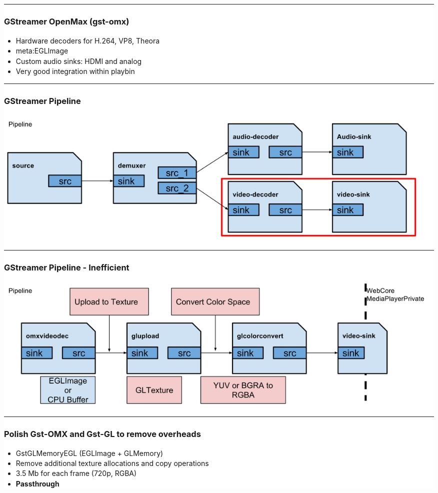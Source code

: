 ----

### GStreamer OpenMax (gst-omx)

- Hardware decoders for H.264, VP8, Theora
- meta:EGLImage
- Custom audio sinks: HDMI and analog
- Very good integration within playbin

----

### GStreamer Pipeline
![GStreamer Pipeline](./images/gstreamer-pipeline.svg)

----

### GStreamer Pipeline - Inefficient
![GStreamer Video Pipeline: Inefficient](./images/gstreamer-pipeline-video-inefficient.svg)

----

### Polish Gst-OMX and Gst-GL to remove overheads

- GstGLMemoryEGL (EGLImage + GLMemory)
- Remove additional texture allocations and copy operations
 - 3.5 Mb for each frame (720p, RGBA)
- **Passthrough**
